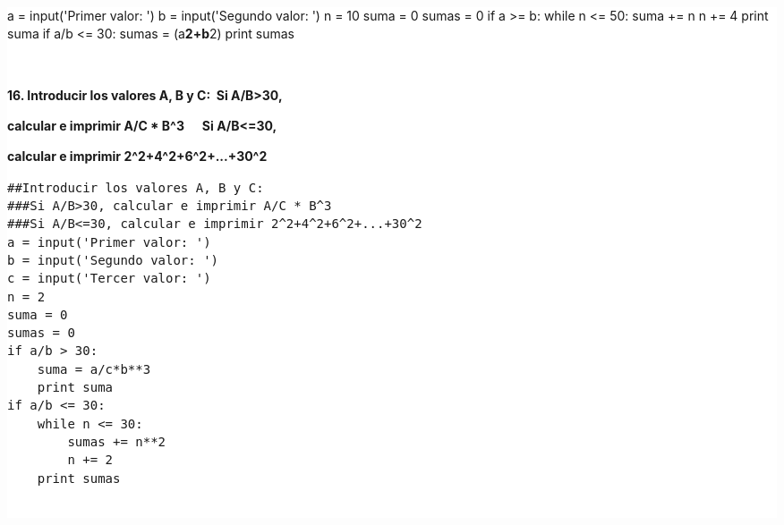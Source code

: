 a = input('Primer valor: ')
b = input('Segundo valor: ')
n = 10
suma = 0
sumas = 0
if a &gt;= b:
    while n &lt;= 50:
        suma += n
        n += 4
    print suma
if a/b &lt;= 30:
    sumas = (a**2+b**2)
    print sumas</pre>
<p>&nbsp;</p>
<p><strong>16. Introducir los valores A, B y C:  Si A/B&gt;30, </strong></p>
<p><strong>calcular e imprimir A/C * B^3      Si A/B&lt;=30, </strong></p>
<p><strong>calcular e imprimir 2^2+4^2+6^2+...+30^2</strong></p>
<pre class="prettyprint">##Introducir los valores A, B y C: 
###Si A/B&gt;30, calcular e imprimir A/C * B^3 
###Si A/B&lt;=30, calcular e imprimir 2^2+4^2+6^2+...+30^2
a = input('Primer valor: ')
b = input('Segundo valor: ')
c = input('Tercer valor: ')
n = 2
suma = 0
sumas = 0
if a/b &gt; 30:
    suma = a/c*b**3
    print suma
if a/b &lt;= 30:
    while n &lt;= 30:
        sumas += n**2
        n += 2
    print sumas</pre>
<p>&nbsp;</p>
